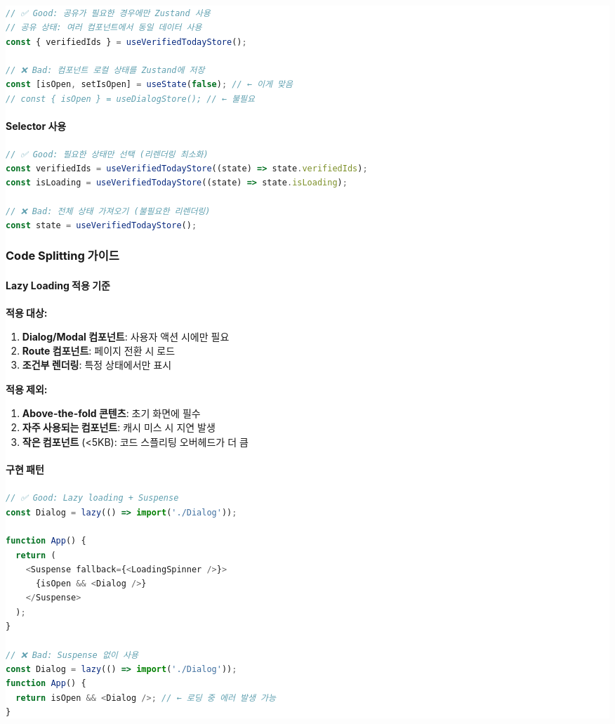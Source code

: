 ```typescript
// ✅ Good: 공유가 필요한 경우에만 Zustand 사용
// 공유 상태: 여러 컴포넌트에서 동일 데이터 사용
const { verifiedIds } = useVerifiedTodayStore();

// ❌ Bad: 컴포넌트 로컬 상태를 Zustand에 저장
const [isOpen, setIsOpen] = useState(false); // ← 이게 맞음
// const { isOpen } = useDialogStore(); // ← 불필요
```

#### Selector 사용

```typescript
// ✅ Good: 필요한 상태만 선택 (리렌더링 최소화)
const verifiedIds = useVerifiedTodayStore((state) => state.verifiedIds);
const isLoading = useVerifiedTodayStore((state) => state.isLoading);

// ❌ Bad: 전체 상태 가져오기 (불필요한 리렌더링)
const state = useVerifiedTodayStore();
```

### Code Splitting 가이드

#### Lazy Loading 적용 기준

**적용 대상:**
1. **Dialog/Modal 컴포넌트**: 사용자 액션 시에만 필요
2. **Route 컴포넌트**: 페이지 전환 시 로드
3. **조건부 렌더링**: 특정 상태에서만 표시

**적용 제외:**
1. **Above-the-fold 콘텐츠**: 초기 화면에 필수
2. **자주 사용되는 컴포넌트**: 캐시 미스 시 지연 발생
3. **작은 컴포넌트** (<5KB): 코드 스플리팅 오버헤드가 더 큼

#### 구현 패턴

```typescript
// ✅ Good: Lazy loading + Suspense
const Dialog = lazy(() => import('./Dialog'));

function App() {
  return (
    <Suspense fallback={<LoadingSpinner />}>
      {isOpen && <Dialog />}
    </Suspense>
  );
}

// ❌ Bad: Suspense 없이 사용
const Dialog = lazy(() => import('./Dialog'));
function App() {
  return isOpen && <Dialog />; // ← 로딩 중 에러 발생 가능
}
```
